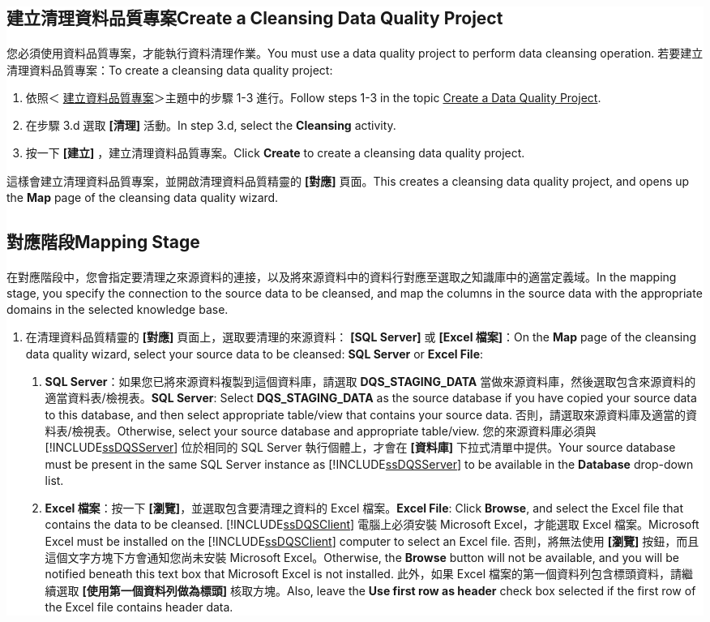 ##  <a name="create-a-cleansing-data-quality-project"></a><a name="Create"></a> <span data-ttu-id="68cc6-124">建立清理資料品質專案</span><span class="sxs-lookup"><span data-stu-id="68cc6-124">Create a Cleansing Data Quality Project</span></span>  
 <span data-ttu-id="68cc6-125">您必須使用資料品質專案，才能執行資料清理作業。</span><span class="sxs-lookup"><span data-stu-id="68cc6-125">You must use a data quality project to perform data cleansing operation.</span></span> <span data-ttu-id="68cc6-126">若要建立清理資料品質專案：</span><span class="sxs-lookup"><span data-stu-id="68cc6-126">To create a cleansing data quality project:</span></span>  
  
1.  <span data-ttu-id="68cc6-127">依照＜ [建立資料品質專案](../../2014/data-quality-services/create-a-data-quality-project.md)＞主題中的步驟 1-3 進行。</span><span class="sxs-lookup"><span data-stu-id="68cc6-127">Follow steps 1-3 in the topic [Create a Data Quality Project](../../2014/data-quality-services/create-a-data-quality-project.md).</span></span>  
  
2.  <span data-ttu-id="68cc6-128">在步驟 3.d 選取 **[清理]** 活動。</span><span class="sxs-lookup"><span data-stu-id="68cc6-128">In step 3.d, select the **Cleansing** activity.</span></span>  
  
3.  <span data-ttu-id="68cc6-129">按一下 **[建立]** ，建立清理資料品質專案。</span><span class="sxs-lookup"><span data-stu-id="68cc6-129">Click **Create** to create a cleansing data quality project.</span></span>  
  
 <span data-ttu-id="68cc6-130">這樣會建立清理資料品質專案，並開啟清理資料品質精靈的 **[對應]** 頁面。</span><span class="sxs-lookup"><span data-stu-id="68cc6-130">This creates a cleansing data quality project, and opens up the **Map** page of the cleansing data quality wizard.</span></span>  
  
##  <a name="mapping-stage"></a><a name="Mapping"></a> <span data-ttu-id="68cc6-131">對應階段</span><span class="sxs-lookup"><span data-stu-id="68cc6-131">Mapping Stage</span></span>  
 <span data-ttu-id="68cc6-132">在對應階段中，您會指定要清理之來源資料的連接，以及將來源資料中的資料行對應至選取之知識庫中的適當定義域。</span><span class="sxs-lookup"><span data-stu-id="68cc6-132">In the mapping stage, you specify the connection to the source data to be cleansed, and map the columns in the source data with the appropriate domains in the selected knowledge base.</span></span>  
  
1.  <span data-ttu-id="68cc6-133">在清理資料品質精靈的 **[對應]** 頁面上，選取要清理的來源資料： **[SQL Server]** 或 **[Excel 檔案]**：</span><span class="sxs-lookup"><span data-stu-id="68cc6-133">On the **Map** page of the cleansing data quality wizard, select your source data to be cleansed: **SQL Server** or **Excel File**:</span></span>  
  
    1.  <span data-ttu-id="68cc6-134">**SQL Server**：如果您已將來源資料複製到這個資料庫，請選取 **DQS_STAGING_DATA** 當做來源資料庫，然後選取包含來源資料的適當資料表/檢視表。</span><span class="sxs-lookup"><span data-stu-id="68cc6-134">**SQL Server**: Select **DQS_STAGING_DATA** as the source database if you have copied your source data to this database, and then select appropriate table/view that contains your source data.</span></span> <span data-ttu-id="68cc6-135">否則，請選取來源資料庫及適當的資料表/檢視表。</span><span class="sxs-lookup"><span data-stu-id="68cc6-135">Otherwise, select your source database and appropriate table/view.</span></span> <span data-ttu-id="68cc6-136">您的來源資料庫必須與 [!INCLUDE[ssDQSServer](../includes/ssdqsserver-md.md)] 位於相同的 SQL Server 執行個體上，才會在 **[資料庫]** 下拉式清單中提供。</span><span class="sxs-lookup"><span data-stu-id="68cc6-136">Your source database must be present in the same SQL Server instance as [!INCLUDE[ssDQSServer](../includes/ssdqsserver-md.md)] to be available in the **Database** drop-down list.</span></span>  
  
    2.  <span data-ttu-id="68cc6-137">**Excel 檔案**：按一下 **[瀏覽]**，並選取包含要清理之資料的 Excel 檔案。</span><span class="sxs-lookup"><span data-stu-id="68cc6-137">**Excel File**: Click **Browse**, and select the Excel file that contains the data to be cleansed.</span></span> <span data-ttu-id="68cc6-138">[!INCLUDE[ssDQSClient](../includes/ssdqsclient-md.md)] 電腦上必須安裝 Microsoft Excel，才能選取 Excel 檔案。</span><span class="sxs-lookup"><span data-stu-id="68cc6-138">Microsoft Excel must be installed on the [!INCLUDE[ssDQSClient](../includes/ssdqsclient-md.md)] computer to select an Excel file.</span></span> <span data-ttu-id="68cc6-139">否則，將無法使用 **[瀏覽]** 按鈕，而且這個文字方塊下方會通知您尚未安裝 Microsoft Excel。</span><span class="sxs-lookup"><span data-stu-id="68cc6-139">Otherwise, the **Browse** button will not be available, and you will be notified beneath this text box that Microsoft Excel is not installed.</span></span> <span data-ttu-id="68cc6-140">此外，如果 Excel 檔案的第一個資料列包含標頭資料，請繼續選取 **[使用第一個資料列做為標頭]** 核取方塊。</span><span class="sxs-lookup"><span data-stu-id="68cc6-140">Also, leave the **Use first row as header** check box selected if the first row of the Excel file contains header data.</span></span>  
  